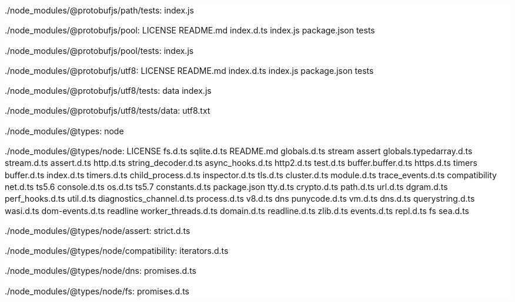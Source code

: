 ./node_modules/@protobufjs/path/tests:
index.js

./node_modules/@protobufjs/pool:
LICENSE      README.md    index.d.ts   index.js     package.json tests

./node_modules/@protobufjs/pool/tests:
index.js

./node_modules/@protobufjs/utf8:
LICENSE      README.md    index.d.ts   index.js     package.json tests

./node_modules/@protobufjs/utf8/tests:
data     index.js

./node_modules/@protobufjs/utf8/tests/data:
utf8.txt

./node_modules/@types:
node

./node_modules/@types/node:
LICENSE                  fs.d.ts                  sqlite.d.ts
README.md                globals.d.ts             stream
assert                   globals.typedarray.d.ts  stream.d.ts
assert.d.ts              http.d.ts                string_decoder.d.ts
async_hooks.d.ts         http2.d.ts               test.d.ts
buffer.buffer.d.ts       https.d.ts               timers
buffer.d.ts              index.d.ts               timers.d.ts
child_process.d.ts       inspector.d.ts           tls.d.ts
cluster.d.ts             module.d.ts              trace_events.d.ts
compatibility            net.d.ts                 ts5.6
console.d.ts             os.d.ts                  ts5.7
constants.d.ts           package.json             tty.d.ts
crypto.d.ts              path.d.ts                url.d.ts
dgram.d.ts               perf_hooks.d.ts          util.d.ts
diagnostics_channel.d.ts process.d.ts             v8.d.ts
dns                      punycode.d.ts            vm.d.ts
dns.d.ts                 querystring.d.ts         wasi.d.ts
dom-events.d.ts          readline                 worker_threads.d.ts
domain.d.ts              readline.d.ts            zlib.d.ts
events.d.ts              repl.d.ts
fs                       sea.d.ts

./node_modules/@types/node/assert:
strict.d.ts

./node_modules/@types/node/compatibility:
iterators.d.ts

./node_modules/@types/node/dns:
promises.d.ts

./node_modules/@types/node/fs:
promises.d.ts
